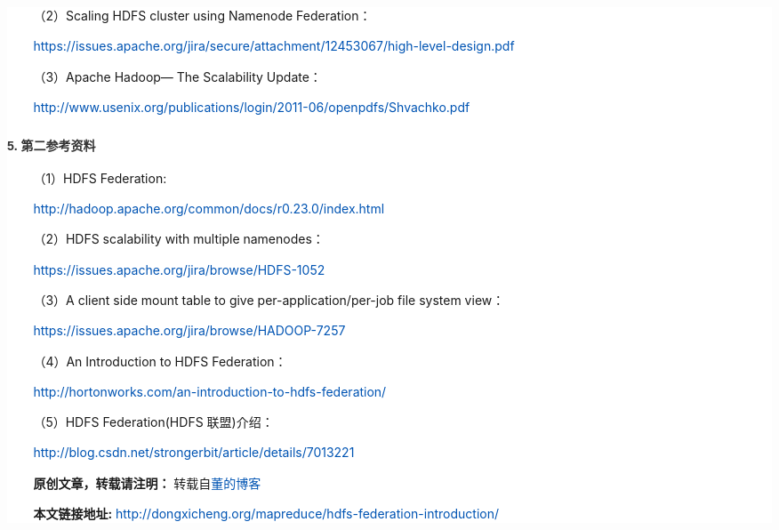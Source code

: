 
</div>
<p style="font-style:normal;text-indent:2.1em;">（2）Scaling HDFS cluster using Namenode Federation：</p>
<p style="font-style:normal;text-indent:2.1em;"><a style="color:#0054b3;text-decoration:none;" href="https://issues.apache.org/jira/secure/attachment/12453067/high-level-design.pdf" rel="nofollow">https://issues.apache.org/jira/secure/attachment/12453067/high-level-design.pdf</a></p>
<p style="font-style:normal;text-indent:2.1em;">（3）Apache Hadoop— The Scalability Update：</p>
<p style="font-style:normal;text-indent:2.1em;"><a style="color:#0054b3;text-decoration:none;" href="http://www.usenix.org/publications/login/2011-06/openpdfs/Shvachko.pdf" rel="nofollow">http://www.usenix.org/publications/login/2011-06/openpdfs/Shvachko.pdf</a></p>
<h3 style="font-style:normal;font-size:14px;color:#333333;font-family:Arial, Helvetica, sans-serif;line-height:26px;">5. 第二参考资料</h3>
<p style="font-style:normal;text-indent:2.1em;">（1）HDFS Federation:</p>
<p style="font-style:normal;text-indent:2.1em;"><a style="color:#0054b3;text-decoration:none;" href="http://hadoop.apache.org/common/docs/r0.23.0/index.html" rel="nofollow">http://hadoop.apache.org/common/docs/r0.23.0/index.html</a></p>
<p style="font-style:normal;text-indent:2.1em;">（2）HDFS scalability with multiple namenodes：</p>
<p style="font-style:normal;text-indent:2.1em;"><a style="color:#0054b3;text-decoration:none;" href="https://issues.apache.org/jira/browse/HDFS-1052" rel="nofollow">https://issues.apache.org/jira/browse/HDFS-1052</a></p>
<p style="font-style:normal;text-indent:2.1em;">（3）A client side mount table to give per-application/per-job file system view：</p>
<p style="font-style:normal;text-indent:2.1em;"><a style="color:#0054b3;text-decoration:none;" href="https://issues.apache.org/jira/browse/HADOOP-7257" rel="nofollow">https://issues.apache.org/jira/browse/HADOOP-7257</a></p>
<p style="font-style:normal;text-indent:2.1em;">（4）An Introduction to HDFS Federation：</p>
<p style="font-style:normal;text-indent:2.1em;"><a style="color:#0054b3;text-decoration:none;" href="http://hortonworks.com/an-introduction-to-hdfs-federation/" rel="nofollow">http://hortonworks.com/an-introduction-to-hdfs-federation/</a></p>
<p style="font-style:normal;text-indent:2.1em;">（5）HDFS Federation(HDFS 联盟)介绍：</p>
<p style="font-style:normal;text-indent:2.1em;"><a style="color:#0054b3;text-decoration:none;" href="http://blog.csdn.net/strongerbit/article/details/7013221" rel="nofollow">http://blog.csdn.net/strongerbit/article/details/7013221</a></p>
<div style="margin-left:0px;font-style:italic;">
<p style="font-style:normal;text-indent:2.1em;"><strong>原创文章，转载请注明：</strong> 转载自<a style="color:#0054b3;text-decoration:none;" href="http://dongxicheng.org/" rel="nofollow">董的博客</a></p>
<p style="font-style:normal;text-indent:2.1em;"><strong>本文链接地址:</strong> <a style="color:#0054b3;text-decoration:none;" href="http://dongxicheng.org/mapreduce/hdfs-federation-introduction/" rel="nofollow">http://dongxicheng.org/mapreduce/hdfs-federation-introduction/</a></p>
</div>
            </div>
                </div>